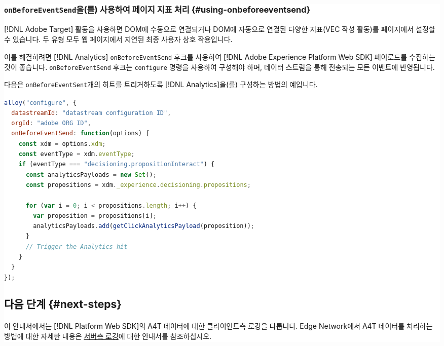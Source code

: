 ### `onBeforeEventSend`을(를) 사용하여 페이지 지표 처리 {#using-onbeforeeventsend}

[!DNL Adobe Target] 활동을 사용하면 DOM에 수동으로 연결되거나 DOM에 자동으로 연결된 다양한 지표(VEC 작성 활동)를 페이지에서 설정할 수 있습니다. 두 유형 모두 웹 페이지에서 지연된 최종 사용자 상호 작용입니다.

이를 해결하려면 [!DNL Analytics] `onBeforeEventSend` 후크를 사용하여 [!DNL Adobe Experience Platform Web SDK] 페이로드를 수집하는 것이 좋습니다. `onBeforeEventSend` 후크는 `configure` 명령을 사용하여 구성해야 하며, 데이터 스트림을 통해 전송되는 모든 이벤트에 반영됩니다.

다음은 `onBeforeEventSent`개의 히트를 트리거하도록 [!DNL Analytics]을(를) 구성하는 방법의 예입니다.

```javascript
alloy("configure", {
  datastreamId: "datastream configuration ID",
  orgId: "adobe ORG ID",
  onBeforeEventSend: function(options) {
    const xdm = options.xdm;
    const eventType = xdm.eventType;
    if (eventType === "decisioning.propositionInteract") {
      const analyticsPayloads = new Set();
      const propositions = xdm._experience.decisioning.propositions;

      for (var i = 0; i < propositions.length; i++) {
        var proposition = propositions[i];
        analyticsPayloads.add(getClickAnalyticsPayload(proposition));
      }
      // Trigger the Analytics hit
    }
  }
});
```

## 다음 단계 {#next-steps}

이 안내서에서는 [!DNL Platform Web SDK]의 A4T 데이터에 대한 클라이언트측 로깅을 다룹니다. Edge Network에서 A4T 데이터를 처리하는 방법에 대한 자세한 내용은 [서버측 로깅](/help/dev/implement/a4t/server-side-a4t.md)에 대한 안내서를 참조하십시오.
